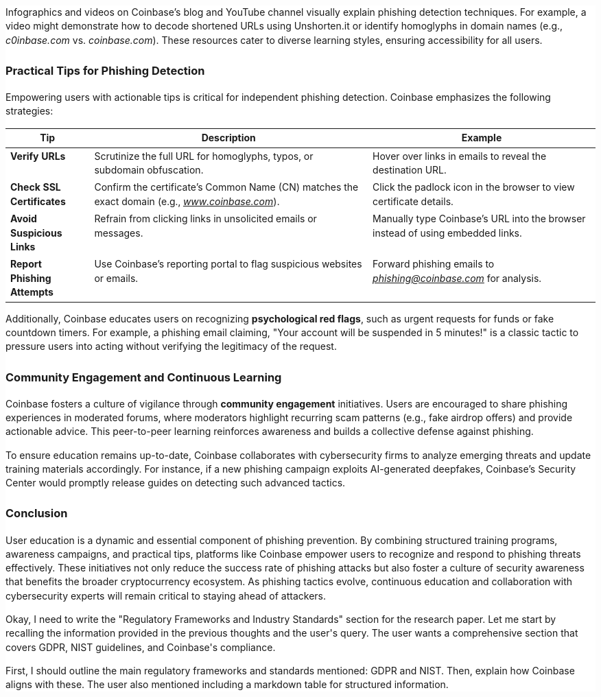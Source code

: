 Infographics and videos on Coinbase’s blog and YouTube channel visually explain phishing detection techniques. For example, a video might demonstrate how to decode shortened URLs using Unshorten.it or identify homoglyphs in domain names (e.g., *c0inbase.com* vs. *coinbase.com*). These resources cater to diverse learning styles, ensuring accessibility for all users.  

### **Practical Tips for Phishing Detection**  
Empowering users with actionable tips is critical for independent phishing detection. Coinbase emphasizes the following strategies:  

| **Tip** | **Description** | **Example** |  
|---------|-----------------|-------------|  
| **Verify URLs** | Scrutinize the full URL for homoglyphs, typos, or subdomain obfuscation. | Hover over links in emails to reveal the destination URL. |  
| **Check SSL Certificates** | Confirm the certificate’s Common Name (CN) matches the exact domain (e.g., *www.coinbase.com*). | Click the padlock icon in the browser to view certificate details. |  
| **Avoid Suspicious Links** | Refrain from clicking links in unsolicited emails or messages. | Manually type Coinbase’s URL into the browser instead of using embedded links. |  
| **Report Phishing Attempts** | Use Coinbase’s reporting portal to flag suspicious websites or emails. | Forward phishing emails to *phishing@coinbase.com* for analysis. |  

Additionally, Coinbase educates users on recognizing **psychological red flags**, such as urgent requests for funds or fake countdown timers. For example, a phishing email claiming, "Your account will be suspended in 5 minutes!" is a classic tactic to pressure users into acting without verifying the legitimacy of the request.  

### **Community Engagement and Continuous Learning**  
Coinbase fosters a culture of vigilance through **community engagement** initiatives. Users are encouraged to share phishing experiences in moderated forums, where moderators highlight recurring scam patterns (e.g., fake airdrop offers) and provide actionable advice. This peer-to-peer learning reinforces awareness and builds a collective defense against phishing.  

To ensure education remains up-to-date, Coinbase collaborates with cybersecurity firms to analyze emerging threats and update training materials accordingly. For instance, if a new phishing campaign exploits AI-generated deepfakes, Coinbase’s Security Center would promptly release guides on detecting such advanced tactics.  

### **Conclusion**  
User education is a dynamic and essential component of phishing prevention. By combining structured training programs, awareness campaigns, and practical tips, platforms like Coinbase empower users to recognize and respond to phishing threats effectively. These initiatives not only reduce the success rate of phishing attacks but also foster a culture of security awareness that benefits the broader cryptocurrency ecosystem. As phishing tactics evolve, continuous education and collaboration with cybersecurity experts will remain critical to staying ahead of attackers.


<think>
Okay, I need to write the "Regulatory Frameworks and Industry Standards" section for the research paper. Let me start by recalling the information provided in the previous thoughts and the user's query. The user wants a comprehensive section that covers GDPR, NIST guidelines, and Coinbase's compliance. 

First, I should outline the main regulatory frameworks and standards mentioned: GDPR and NIST. Then, explain how Coinbase aligns with these. The user also mentioned including a markdown table for structured information. 
